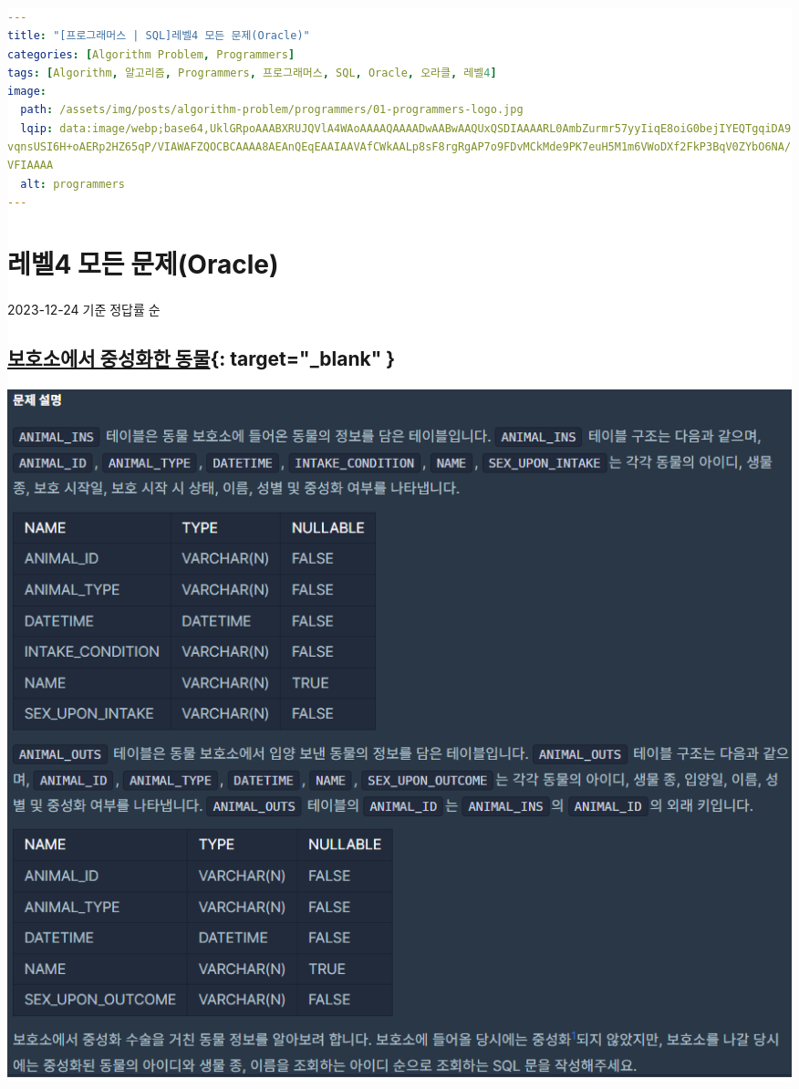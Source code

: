 ```yaml
---
title: "[프로그래머스 | SQL]레벨4 모든 문제(Oracle)"
categories: [Algorithm Problem, Programmers]
tags: [Algorithm, 알고리즘, Programmers, 프로그래머스, SQL, Oracle, 오라클, 레벨4]
image:
  path: /assets/img/posts/algorithm-problem/programmers/01-programmers-logo.jpg
  lqip: data:image/webp;base64,UklGRpoAAABXRUJQVlA4WAoAAAAQAAAADwAABwAAQUxQSDIAAAARL0AmbZurmr57yyIiqE8oiG0bejIYEQTgqiDA9vqnsUSI6H+oAERp2HZ65qP/VIAWAFZQOCBCAAAA8AEAnQEqEAAIAAVAfCWkAALp8sF8rgRgAP7o9FDvMCkMde9PK7euH5M1m6VWoDXf2FkP3BqV0ZYbO6NA/VFIAAAA
  alt: programmers
---
```


# 레벨4 모든 문제(Oracle)

2023-12-24 기준 정답률 순

## [보호소에서 중성화한 동물](https://school.programmers.co.kr/learn/courses/30/lessons/59045){: target="_blank" }

![01-보호소에서-중성화한-동물(1)](/assets/img/posts/algorithm-problem/programmers/sql/oracle/level/4/01-보호소에서-중성화한-동물(1).png)